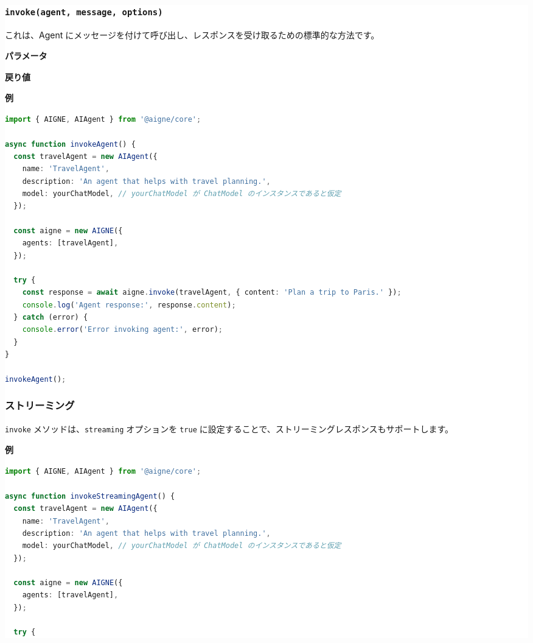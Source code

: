 ### `invoke(agent, message, options)`

これは、Agent にメッセージを付けて呼び出し、レスポンスを受け取るための標準的な方法です。

**パラメータ**

<x-field-group>
  <x-field data-name="agent" data-type="Agent<I, O>" data-required="true" data-desc="呼び出すターゲット Agent。"></x-field>
  <x-field data-name="message" data-type="I & Message" data-required="true" data-desc="Agent に送信する入力メッセージ。"></x-field>
  <x-field data-name="options" data-type="InvokeOptions<U>" data-required="false" data-desc="呼び出しのためのオプションの設定パラメータ。"></x-field>
</x-field-group>

**戻り値**

<x-field data-name="Promise<O>" data-type="Promise" data-desc="Agent の完全なレスポンスに解決される Promise。"></x-field>

**例**

```typescript
import { AIGNE, AIAgent } from '@aigne/core';

async function invokeAgent() {
  const travelAgent = new AIAgent({
    name: 'TravelAgent',
    description: 'An agent that helps with travel planning.',
    model: yourChatModel, // yourChatModel が ChatModel のインスタンスであると仮定
  });

  const aigne = new AIGNE({
    agents: [travelAgent],
  });

  try {
    const response = await aigne.invoke(travelAgent, { content: 'Plan a trip to Paris.' });
    console.log('Agent response:', response.content);
  } catch (error) {
    console.error('Error invoking agent:', error);
  }
}

invokeAgent();
```

### ストリーミング

`invoke` メソッドは、`streaming` オプションを `true` に設定することで、ストリーミングレスポンスもサポートします。

**例**

```typescript
import { AIGNE, AIAgent } from '@aigne/core';

async function invokeStreamingAgent() {
  const travelAgent = new AIAgent({
    name: 'TravelAgent',
    description: 'An agent that helps with travel planning.',
    model: yourChatModel, // yourChatModel が ChatModel のインスタンスであると仮定
  });

  const aigne = new AIGNE({
    agents: [travelAgent],
  });

  try {
```